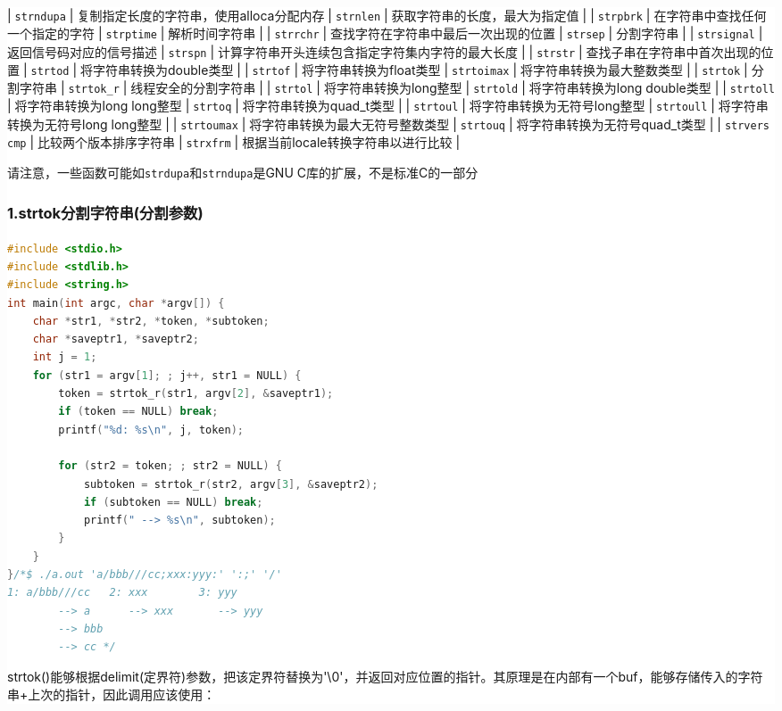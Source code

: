 | `strndupa` | 复制指定长度的字符串，使用alloca分配内存 | `strnlen` | 获取字符串的长度，最大为指定值 |
| `strpbrk` | 在字符串中查找任何一个指定的字符 | `strptime` | 解析时间字符串 |
| `strrchr` | 查找字符在字符串中最后一次出现的位置 | `strsep` | 分割字符串 |
| `strsignal` | 返回信号码对应的信号描述 | `strspn` | 计算字符串开头连续包含指定字符集内字符的最大长度 |
| `strstr` | 查找子串在字符串中首次出现的位置 | `strtod` | 将字符串转换为double类型 |
| `strtof` | 将字符串转换为float类型 | `strtoimax` | 将字符串转换为最大整数类型 |
| `strtok` | 分割字符串 | `strtok_r` | 线程安全的分割字符串 |
| `strtol` | 将字符串转换为long整型 | `strtold` | 将字符串转换为long double类型 |
| `strtoll` | 将字符串转换为long long整型 | `strtoq` | 将字符串转换为quad_t类型 |
| `strtoul` | 将字符串转换为无符号long整型 | `strtoull` | 将字符串转换为无符号long long整型 |
| `strtoumax` | 将字符串转换为最大无符号整数类型 | `strtouq` | 将字符串转换为无符号quad_t类型 |
| `strverscmp` | 比较两个版本排序字符串 | `strxfrm` | 根据当前locale转换字符串以进行比较 |

请注意，一些函数可能如`strdupa`和`strndupa`是GNU C库的扩展，不是标准C的一部分

### 1.strtok分割字符串(分割参数)

```c
#include <stdio.h>
#include <stdlib.h>
#include <string.h>
int main(int argc, char *argv[]) {
    char *str1, *str2, *token, *subtoken;
    char *saveptr1, *saveptr2;
    int j = 1;
    for (str1 = argv[1]; ; j++, str1 = NULL) {
        token = strtok_r(str1, argv[2], &saveptr1);
        if (token == NULL) break;
        printf("%d: %s\n", j, token);

        for (str2 = token; ; str2 = NULL) {
            subtoken = strtok_r(str2, argv[3], &saveptr2);
            if (subtoken == NULL) break;
            printf(" --> %s\n", subtoken);
        }
    }
}/*$ ./a.out 'a/bbb///cc;xxx:yyy:' ':;' '/'
1: a/bbb///cc   2: xxx        3: yyy
        --> a      --> xxx       --> yyy
        --> bbb
        --> cc */
```

strtok()能够根据delimit(定界符)参数，把该定界符替换为'\0'，并返回对应位置的指针。其原理是在内部有一个buf，能够存储传入的字符串+上次的指针，因此调用应该使用：
